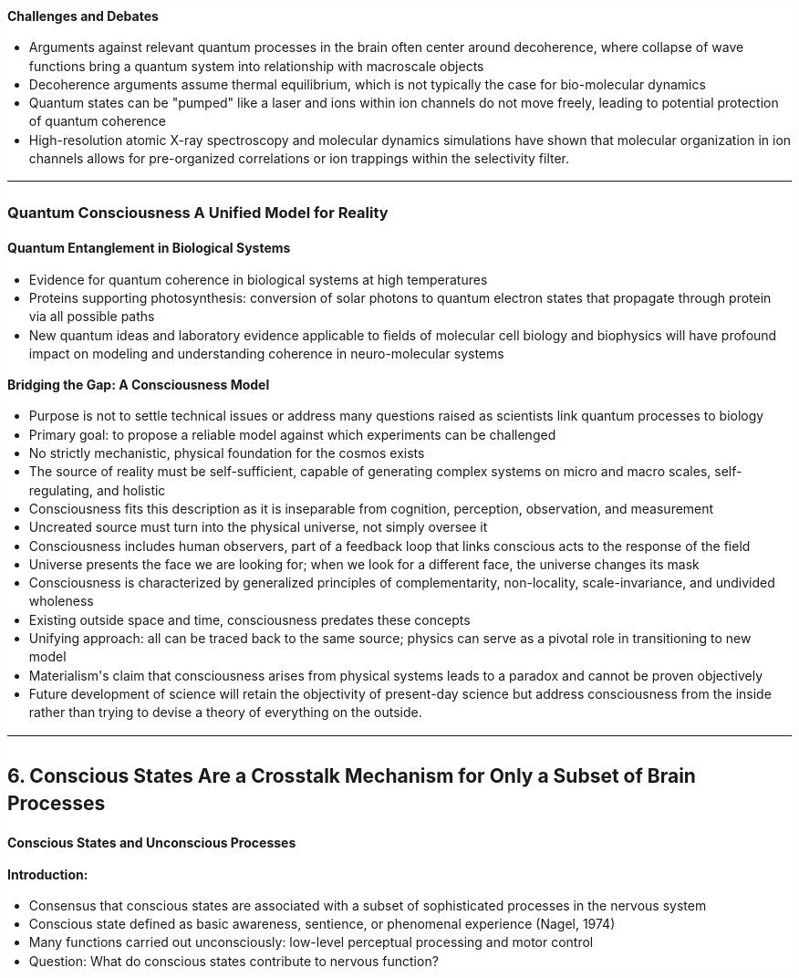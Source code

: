 **Challenges and Debates**
- Arguments against relevant quantum processes in the brain often center around decoherence, where collapse of wave functions bring a quantum system into relationship with macroscale objects
- Decoherence arguments assume thermal equilibrium, which is not typically the case for bio-molecular dynamics
- Quantum states can be \"pumped\" like a laser and ions within ion channels do not move freely, leading to potential protection of quantum coherence
- High-resolution atomic X-ray spectroscopy and molecular dynamics simulations have shown that molecular organization in ion channels allows for pre-organized correlations or ion trappings within the selectivity filter.

---

### Quantum Consciousness A Unified Model for Reality
**Quantum Entanglement in Biological Systems**
- Evidence for quantum coherence in biological systems at high temperatures
- Proteins supporting photosynthesis: conversion of solar photons to quantum electron states that propagate through protein via all possible paths
- New quantum ideas and laboratory evidence applicable to fields of molecular cell biology and biophysics will have profound impact on modeling and understanding coherence in neuro-molecular systems

**Bridging the Gap: A Consciousness Model**
- Purpose is not to settle technical issues or address many questions raised as scientists link quantum processes to biology
- Primary goal: to propose a reliable model against which experiments can be challenged
- No strictly mechanistic, physical foundation for the cosmos exists
- The source of reality must be self-sufficient, capable of generating complex systems on micro and macro scales, self-regulating, and holistic
- Consciousness fits this description as it is inseparable from cognition, perception, observation, and measurement
- Uncreated source must turn into the physical universe, not simply oversee it
- Consciousness includes human observers, part of a feedback loop that links conscious acts to the response of the field
- Universe presents the face we are looking for; when we look for a different face, the universe changes its mask
- Consciousness is characterized by generalized principles of complementarity, non-locality, scale-invariance, and undivided wholeness
- Existing outside space and time, consciousness predates these concepts
- Unifying approach: all can be traced back to the same source; physics can serve as a pivotal role in transitioning to new model
- Materialism's claim that consciousness arises from physical systems leads to a paradox and cannot be proven objectively
- Future development of science will retain the objectivity of present-day science but address consciousness from the inside rather than trying to devise a theory of everything on the outside.

---

## 6. Conscious States Are a Crosstalk Mechanism for Only a Subset of Brain Processes
**Conscious States and Unconscious Processes**

**Introduction:**
- Consensus that conscious states are associated with a subset of sophisticated processes in the nervous system
- Conscious state defined as basic awareness, sentience, or phenomenal experience (Nagel, 1974)
- Many functions carried out unconsciously: low-level perceptual processing and motor control
- Question: What do conscious states contribute to nervous function?
